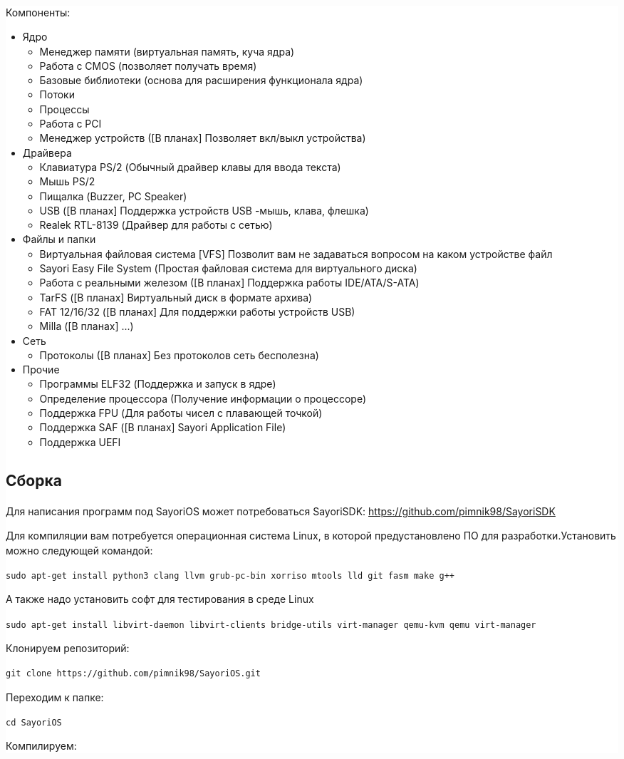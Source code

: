 Компоненты:
- Ядро
  - Менеджер памяти (виртуальная память, куча ядра)
  - Работа с CMOS (позволяет получать время)
  - Базовые библиотеки (основа для расширения функционала ядра)
  - Потоки
  - Процессы
  - Работа с PCI
  - Менеджер устройств ([В планах] Позволяет вкл/выкл устройства)
- Драйвера
  - Клавиатура PS/2 (Обычный драйвер клавы для ввода текста)
  - Мышь PS/2
  - Пищалка (Buzzer, PC Speaker)
  - USB ([В планах] Поддержка устройств USB -мышь, клава, флешка)
  - Realek RTL-8139 (Драйвер для работы с сетью)
- Файлы и папки
  - Виртуальная файловая система [VFS] Позволит вам не задаваться вопросом на каком устройстве файл
  - Sayori Easy File System (Простая файловая система для виртуального диска)
  - Работа с реальными железом ([В планах] Поддержка работы IDE/ATA/S-ATA)
  - TarFS ([В планах] Виртуальный диск в формате архива)
  - FAT 12/16/32 ([В планах] Для поддержки работы устройств USB)
  - Milla ([В планах] ...)
- Сеть
  - Протоколы ([В планах] Без протоколов сеть бесполезна)
- Прочие
  - Программы ELF32 (Поддержка и запуск в ядре)
  - Определение процессора (Получение информации о процессоре)
  - Поддержка FPU (Для работы чисел с плавающей точкой)
  - Поддержка SAF ([В планах] Sayori Application File)
  - Поддержка UEFI

## <a id="build">Сборка</a>

Для написания программ под SayoriOS может потребоваться SayoriSDK: https://github.com/pimnik98/SayoriSDK

Для компиляции вам потребуется операционная система Linux, в которой предустановлено ПО для разработки.Установить можно следующей командой:

    sudo apt-get install python3 clang llvm grub-pc-bin xorriso mtools lld git fasm make g++

А также надо установить софт для тестирования в среде Linux

    sudo apt-get install libvirt-daemon libvirt-clients bridge-utils virt-manager qemu-kvm qemu virt-manager

Клонируем репозиторий:

    git clone https://github.com/pimnik98/SayoriOS.git

Переходим к папке:

    cd SayoriOS

Компилируем:
